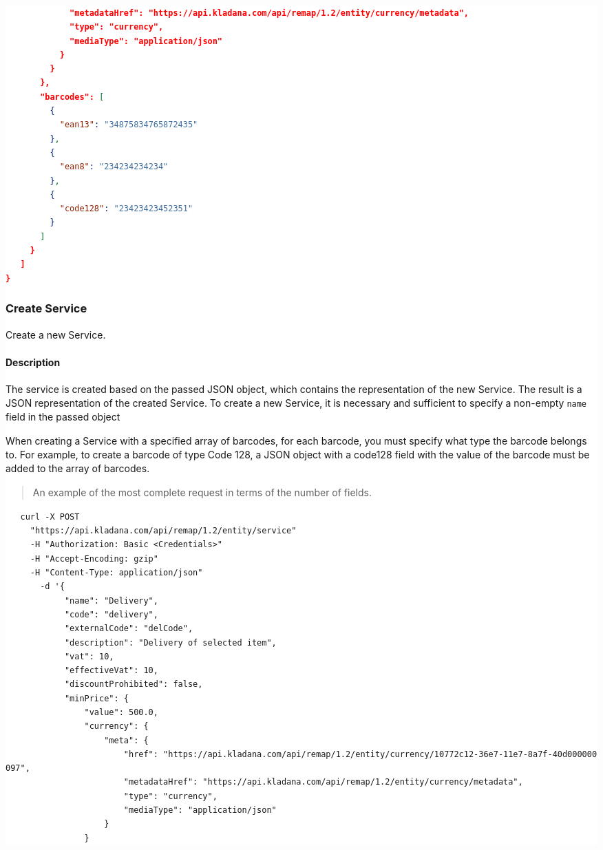 ```json
             "metadataHref": "https://api.kladana.com/api/remap/1.2/entity/currency/metadata",
             "type": "currency",
             "mediaType": "application/json"
           }
         }
       },
       "barcodes": [
         {
           "ean13": "34875834765872435"
         },
         {
           "ean8": "234234234234"
         },
         {
           "code128": "23423423452351"
         }
       ]
     }
   ]
}
```

### Create Service

Create a new Service.

#### Description
The service is created based on the passed JSON object,
which contains the representation of the new Service.
The result is a JSON representation of the created Service. To create a new Service,
it is necessary and sufficient to specify a non-empty `name` field in the passed object

When creating a Service with a specified array of barcodes, for each barcode, you must specify what type the barcode belongs to.
For example, to create a barcode of type Code 128, a JSON object with a code128 field with the value of the barcode must be added to the array of barcodes.

> An example of the most complete request in terms of the number of fields.

```shell
   curl -X POST
     "https://api.kladana.com/api/remap/1.2/entity/service"
     -H "Authorization: Basic <Credentials>"
     -H "Accept-Encoding: gzip"
     -H "Content-Type: application/json"
       -d '{
            "name": "Delivery",
            "code": "delivery",
            "externalCode": "delCode",
            "description": "Delivery of selected item",
            "vat": 10,
            "effectiveVat": 10,
            "discountProhibited": false,
            "minPrice": {
                "value": 500.0,
                "currency": {
                    "meta": {
                        "href": "https://api.kladana.com/api/remap/1.2/entity/currency/10772c12-36e7-11e7-8a7f-40d000000097",
                        "metadataHref": "https://api.kladana.com/api/remap/1.2/entity/currency/metadata",
                        "type": "currency",
                        "mediaType": "application/json"
                    }
                }
```